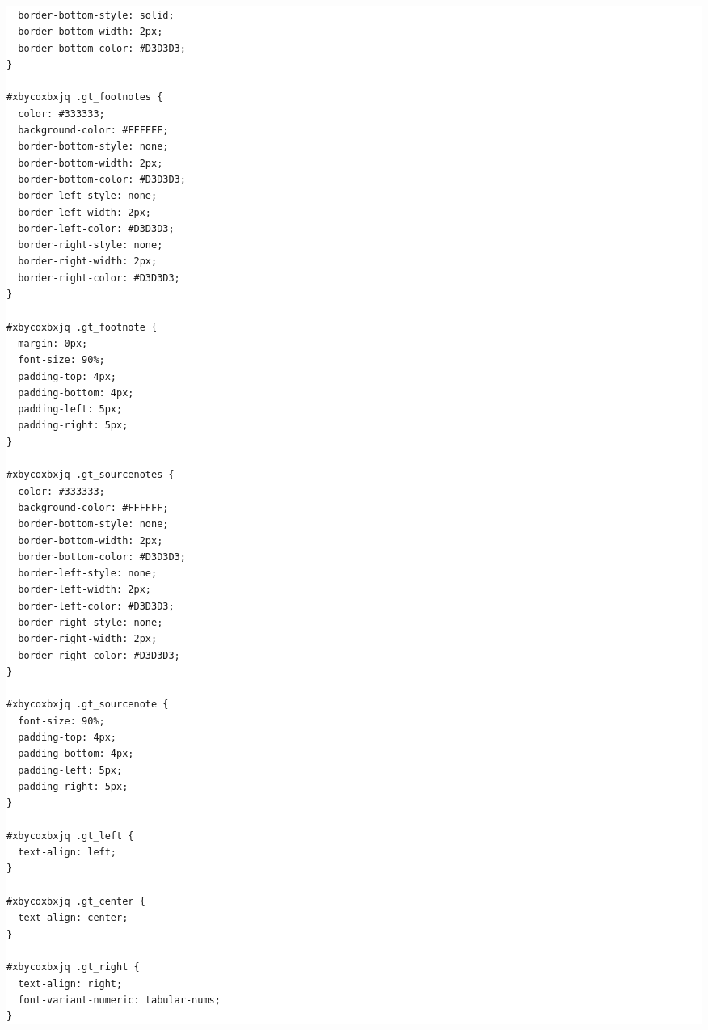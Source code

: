 ```{=html}
  border-bottom-style: solid;
  border-bottom-width: 2px;
  border-bottom-color: #D3D3D3;
}

#xbycoxbxjq .gt_footnotes {
  color: #333333;
  background-color: #FFFFFF;
  border-bottom-style: none;
  border-bottom-width: 2px;
  border-bottom-color: #D3D3D3;
  border-left-style: none;
  border-left-width: 2px;
  border-left-color: #D3D3D3;
  border-right-style: none;
  border-right-width: 2px;
  border-right-color: #D3D3D3;
}

#xbycoxbxjq .gt_footnote {
  margin: 0px;
  font-size: 90%;
  padding-top: 4px;
  padding-bottom: 4px;
  padding-left: 5px;
  padding-right: 5px;
}

#xbycoxbxjq .gt_sourcenotes {
  color: #333333;
  background-color: #FFFFFF;
  border-bottom-style: none;
  border-bottom-width: 2px;
  border-bottom-color: #D3D3D3;
  border-left-style: none;
  border-left-width: 2px;
  border-left-color: #D3D3D3;
  border-right-style: none;
  border-right-width: 2px;
  border-right-color: #D3D3D3;
}

#xbycoxbxjq .gt_sourcenote {
  font-size: 90%;
  padding-top: 4px;
  padding-bottom: 4px;
  padding-left: 5px;
  padding-right: 5px;
}

#xbycoxbxjq .gt_left {
  text-align: left;
}

#xbycoxbxjq .gt_center {
  text-align: center;
}

#xbycoxbxjq .gt_right {
  text-align: right;
  font-variant-numeric: tabular-nums;
}

```